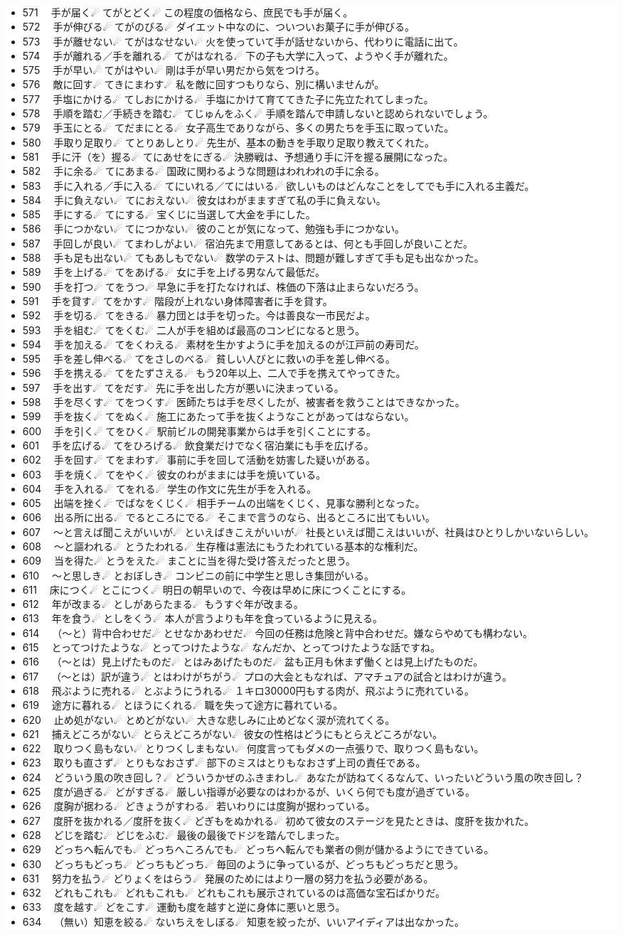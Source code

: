 + 571　	手が届く☄	てがとどく☄	この程度の価格なら、庶民でも手が届く。  
+ 572　	手が伸びる☄	てがのびる☄	ダイエット中なのに、ついついお菓子に手が伸びる。  
+ 573　	手が離せない☄	てがはなせない☄	火を使っていて手が話せないから、代わりに電話に出て。  
+ 574　	手が離れる／手を離れる☄	てがはなれる☄	下の子も大学に入って、ようやく手が離れた。  
+ 575　	手が早い☄	てがはやい☄	剛は手が早い男だから気をつけろ。  
+ 576　	敵に回す☄	てきにまわす☄	私を敵に回すつもりなら、別に構いませんが。  
+ 577　	手塩にかける☄	てしおにかける☄	手塩にかけて育ててきた子に先立たれてしまった。  
+ 578　	手順を踏む／手続きを踏む☄	てじゅんをふく☄	手順を踏んで申請しないと認められないでしょう。  
+ 579　	手玉にとる☄	てだまにとる☄	女子高生でありながら、多くの男たちを手玉に取っていた。  
+ 580　	手取り足取り☄	てとりあしとり☄	先生が、基本の動きを手取り足取り教えてくれた。  
+ 581　	手に汗（を）握る☄	てにあせをにぎる☄	決勝戦は、予想通り手に汗を握る展開になった。  
+ 582　	手に余る☄	てにあまる☄	国政に関わるような問題はわれわれの手に余る。  
+ 583　	手に入れる／手に入る☄	てにいれる／てにはいる☄	欲しいものはどんなことをしてでも手に入れる主義だ。  
+ 584　	手に負えない☄	てにおえない☄	彼女はわがまますぎて私の手に負えない。  
+ 585　	手にする☄	てにする☄	宝くじに当選して大金を手にした。  
+ 586　	手につかない☄	てにつかない☄	彼のことが気になって、勉強も手につかない。  
+ 587　	手回しが良い☄	てまわしがよい☄	宿泊先まで用意してあるとは、何とも手回しが良いことだ。  
+ 588　	手も足も出ない☄	てもあしもでない☄	数学のテストは、問題が難しすぎて手も足も出なかった。  
+ 589　	手を上げる☄	てをあげる☄	女に手を上げる男なんて最低だ。  
+ 590　	手を打つ☄	てをうつ☄	早急に手を打たなければ、株価の下落は止まらないだろう。  
+ 591　	手を貸す☄	てをかす☄	階段が上れない身体障害者に手を貸す。  
+ 592　	手を切る☄	てをきる☄	暴力団とは手を切った。今は善良な一市民だよ。  
+ 593　	手を組む☄	てをくむ☄	二人が手を組めば最高のコンビになると思う。  
+ 594　	手を加える☄	てをくわえる☄	素材を生かすように手を加えるのが江戸前の寿司だ。  
+ 595　	手を差し伸べる☄	てをさしのべる☄	貧しい人びとに救いの手を差し伸べる。  
+ 596　	手を携える☄	てをたずさえる☄	もう20年以上、二人で手を携えてやってきた。  
+ 597　	手を出す☄	てをだす☄	先に手を出した方が悪いに決まっている。  
+ 598　	手を尽くす☄	てをつくす☄	医師たちは手を尽くしたが、被害者を救うことはできなかった。  
+ 599　	手を抜く☄	てをぬく☄	施工にあたって手を抜くようなことがあってはならない。  
+ 600　	手を引く☄	てをひく☄	駅前ビルの開発事業からは手を引くことにする。  
+ 601　	手を広げる☄	てをひろげる☄	飲食業だけでなく宿泊業にも手を広げる。  
+ 602　	手を回す☄	てをまわす☄	事前に手を回して活動を妨害した疑いがある。  
+ 603　	手を焼く☄	てをやく☄	彼女のわがままには手を焼いている。  
+ 604　	手を入れる☄	てをれる☄	学生の作文に先生が手を入れる。  
+ 605　	出端を挫く☄	でばなをくじく☄	相手チームの出端をくじく、見事な勝利となった。  
+ 606　	出る所に出る☄	でるところにでる☄	そこまで言うのなら、出るところに出てもいい。  
+ 607　	～と言えば聞こえがいいが☄	といえばきこえがいいが☄	社長といえば聞こえはいいが、社員はひとりしかいないらしい。  
+ 608　	～と謳われる☄	とうたわれる☄	生存権は憲法にもうたわれている基本的な権利だ。  
+ 609　	当を得た☄	とうをえた☄	まことに当を得た受け答えだったと思う。  
+ 610　	～と思しき☄	とおぼしき☄	コンビニの前に中学生と思しき集団がいる。  
+ 611　	床につく☄	とこにつく☄	明日の朝早いので、今夜は早めに床につくことにする。  
+ 612　	年が改まる☄	としがあらたまる☄	もうすぐ年が改まる。  
+ 613　	年を食う☄	としをくう☄	本人が言うよりも年を食っているように見える。  
+ 614　	（～と）背中合わせだ☄	とせなかあわせだ☄	今回の任務は危険と背中合わせだ。嫌ならやめても構わない。  
+ 615　	とってつけたような☄	とってつけたような☄	なんだか、とってつけたような話ですね。  
+ 616　	（～とは）見上げたものだ☄	とはみあげたものだ☄	盆も正月も休まず働くとは見上げたものだ。  
+ 617　	（～とは）訳が違う☄	とはわけがちがう☄	プロの大会ともなれば、アマチュアの試合とはわけが違う。  
+ 618　	飛ぶように売れる☄	とぶようにうれる☄	１キロ30000円もする肉が、飛ぶように売れている。  
+ 619　	途方に暮れる☄	とほうにくれる☄	職を失って途方に暮れている。  
+ 620　	止め処がない☄	とめどがない☄	大きな悲しみに止めどなく涙が流れてくる。  
+ 621　	捕えどころがない☄	とらえどころがない☄	彼女の性格はどうにもとらえどころがない。  
+ 622　	取りつく島もない☄	とりつくしまもない☄	何度言ってもダメの一点張りで、取りつく島もない。  
+ 623　	取りも直さず☄	とりもなおさず☄	部下のミスはとりもなおさず上司の責任である。  
+ 624　	どういう風の吹き回し？☄	どういうかぜのふきまわし☄	あなたが訪ねてくるなんて、いったいどういう風の吹き回し？  
+ 625　	度が過ぎる☄	どがすぎる☄	厳しい指導が必要なのはわかるが、いくら何でも度が過ぎている。  
+ 626　	度胸が据わる☄	どきょうがすわる☄	若いわりには度胸が据わっている。  
+ 627　	度肝を抜かれる／度肝を抜く☄	どぎもをぬかれる☄	初めて彼女のステージを見たときは、度肝を抜かれた。  
+ 628　	どじを踏む☄	どじをふむ☄	最後の最後でドジを踏んでしまった。  
+ 629　	どっちへ転んでも☄	どっちへころんでも☄	どっちへ転んでも業者の側が儲かるようにできている。  
+ 630　	どっちもどっち☄	どっちもどっち☄	毎回のように争っているが、どっちもどっちだと思う。  
+ 631　	努力を払う☄	どりょくをはらう☄	発展のためにはより一層の努力を払う必要がある。  
+ 632　	どれもこれも☄	どれもこれも☄	どれもこれも展示されているのは高価な宝石ばかりだ。  
+ 633　	度を越す☄	どをこす☄	運動も度を越すと逆に身体に悪いと思う。  
+ 634　	（無い）知恵を絞る☄	ないちえをしぼる☄	知恵を絞ったが、いいアイディアは出なかった。  